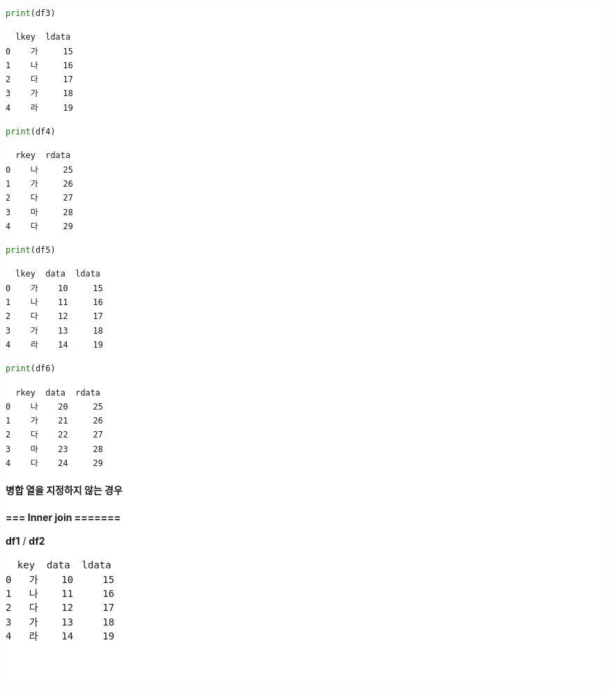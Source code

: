```python
print(df3)
```

      lkey  ldata
    0    가     15
    1    나     16
    2    다     17
    3    가     18
    4    라     19



```python
print(df4)
```

      rkey  rdata
    0    나     25
    1    가     26
    2    다     27
    3    마     28
    4    다     29



```python
print(df5)
```

      lkey  data  ldata
    0    가    10     15
    1    나    11     16
    2    다    12     17
    3    가    13     18
    4    라    14     19



```python
print(df6)
```

      rkey  data  rdata
    0    나    20     25
    1    가    21     26
    2    다    22     27
    3    마    23     28
    4    다    24     29


#### 병합 열을 지정하지 않는 경우

**=== Inner join =======**

**df1** / **df2**
<pre>
  key  data  ldata
0   가    10     15
1   나    11     16
2   다    12     17
3   가    13     18
4   라    14     19
